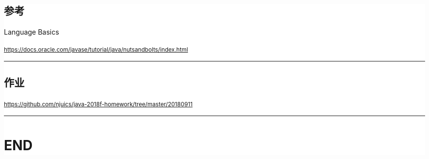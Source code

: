 
## 参考

Language Basics

<small> https://docs.oracle.com/javase/tutorial/java/nutsandbolts/index.html</small>

---

## 作业

<small>https://github.com/njuics/java-2018f-homework/tree/master/20180911</small>

---
# END